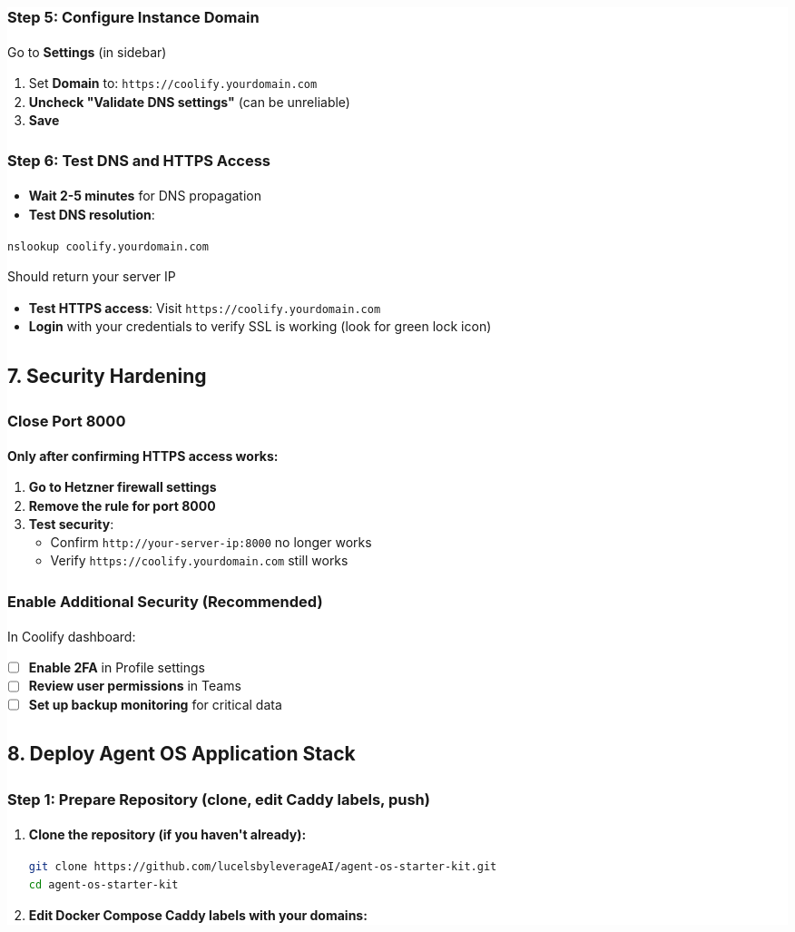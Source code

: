 ### Step 5: Configure Instance Domain

Go to **Settings** (in sidebar)
1. Set **Domain** to: `https://coolify.yourdomain.com`
2. **Uncheck "Validate DNS settings"** (can be unreliable)
3. **Save**

### Step 6: Test DNS and HTTPS Access

- **Wait 2-5 minutes** for DNS propagation
- **Test DNS resolution**:

```bash
nslookup coolify.yourdomain.com
```

Should return your server IP

- **Test HTTPS access**: Visit `https://coolify.yourdomain.com`
- **Login** with your credentials to verify SSL is working (look for green lock icon)

## 7. Security Hardening

### Close Port 8000

**Only after confirming HTTPS access works:**

1. **Go to Hetzner firewall settings**
2. **Remove the rule for port 8000**
3. **Test security**:
   - Confirm `http://your-server-ip:8000` no longer works
   - Verify `https://coolify.yourdomain.com` still works

### Enable Additional Security (Recommended)

In Coolify dashboard:
- [ ] **Enable 2FA** in Profile settings
- [ ] **Review user permissions** in Teams
- [ ] **Set up backup monitoring** for critical data

## 8. Deploy Agent OS Application Stack

### Step 1: Prepare Repository (clone, edit Caddy labels, push)

1. **Clone the repository (if you haven't already):**

   ```bash
   git clone https://github.com/lucelsbyleverageAI/agent-os-starter-kit.git
   cd agent-os-starter-kit
   ```

2. **Edit Docker Compose Caddy labels with your domains:**
